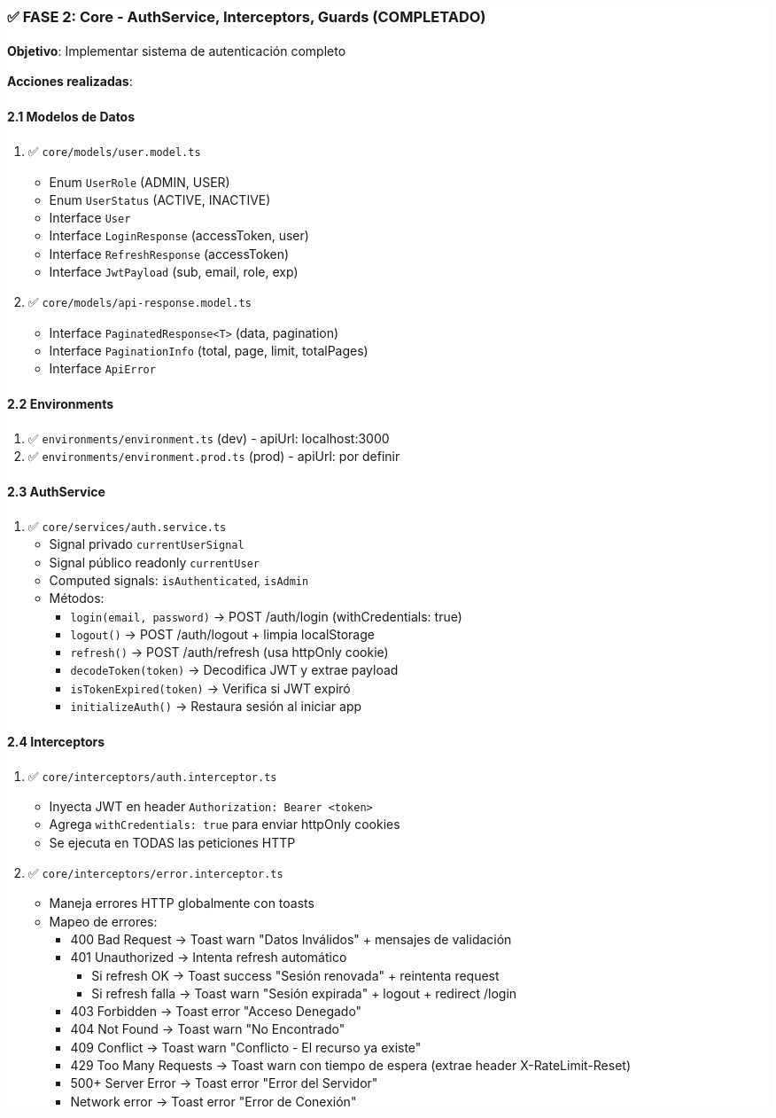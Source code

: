 ### ✅ FASE 2: Core - AuthService, Interceptors, Guards (COMPLETADO)
**Objetivo**: Implementar sistema de autenticación completo

**Acciones realizadas**:

#### 2.1 Modelos de Datos
1. ✅ `core/models/user.model.ts`
   - Enum `UserRole` (ADMIN, USER)
   - Enum `UserStatus` (ACTIVE, INACTIVE)
   - Interface `User`
   - Interface `LoginResponse` (accessToken, user)
   - Interface `RefreshResponse` (accessToken)
   - Interface `JwtPayload` (sub, email, role, exp)

2. ✅ `core/models/api-response.model.ts`
   - Interface `PaginatedResponse<T>` (data, pagination)
   - Interface `PaginationInfo` (total, page, limit, totalPages)
   - Interface `ApiError`

#### 2.2 Environments
1. ✅ `environments/environment.ts` (dev) - apiUrl: localhost:3000
2. ✅ `environments/environment.prod.ts` (prod) - apiUrl: por definir

#### 2.3 AuthService
1. ✅ `core/services/auth.service.ts`
   - Signal privado `currentUserSignal`
   - Signal público readonly `currentUser`
   - Computed signals: `isAuthenticated`, `isAdmin`
   - Métodos:
     - `login(email, password)` → POST /auth/login (withCredentials: true)
     - `logout()` → POST /auth/logout + limpia localStorage
     - `refresh()` → POST /auth/refresh (usa httpOnly cookie)
     - `decodeToken(token)` → Decodifica JWT y extrae payload
     - `isTokenExpired(token)` → Verifica si JWT expiró
     - `initializeAuth()` → Restaura sesión al iniciar app

#### 2.4 Interceptors
1. ✅ `core/interceptors/auth.interceptor.ts`
   - Inyecta JWT en header `Authorization: Bearer <token>`
   - Agrega `withCredentials: true` para enviar httpOnly cookies
   - Se ejecuta en TODAS las peticiones HTTP

2. ✅ `core/interceptors/error.interceptor.ts`
   - Maneja errores HTTP globalmente con toasts
   - Mapeo de errores:
     - 400 Bad Request → Toast warn "Datos Inválidos" + mensajes de validación
     - 401 Unauthorized → Intenta refresh automático
       - Si refresh OK → Toast success "Sesión renovada" + reintenta request
       - Si refresh falla → Toast warn "Sesión expirada" + logout + redirect /login
     - 403 Forbidden → Toast error "Acceso Denegado"
     - 404 Not Found → Toast warn "No Encontrado"
     - 409 Conflict → Toast warn "Conflicto - El recurso ya existe"
     - 429 Too Many Requests → Toast warn con tiempo de espera (extrae header X-RateLimit-Reset)
     - 500+ Server Error → Toast error "Error del Servidor"
     - Network error → Toast error "Error de Conexión"
